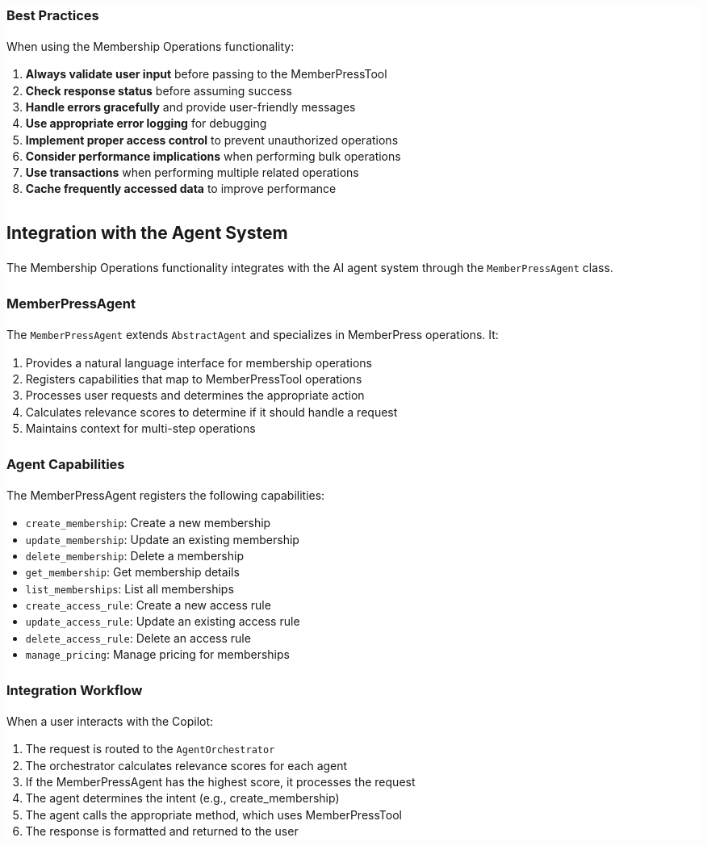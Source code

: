 ### Best Practices

When using the Membership Operations functionality:

1. **Always validate user input** before passing to the MemberPressTool
2. **Check response status** before assuming success
3. **Handle errors gracefully** and provide user-friendly messages
4. **Use appropriate error logging** for debugging
5. **Implement proper access control** to prevent unauthorized operations
6. **Consider performance implications** when performing bulk operations
7. **Use transactions** when performing multiple related operations
8. **Cache frequently accessed data** to improve performance

## Integration with the Agent System

The Membership Operations functionality integrates with the AI agent system through the `MemberPressAgent` class.

### MemberPressAgent

The `MemberPressAgent` extends `AbstractAgent` and specializes in MemberPress operations. It:

1. Provides a natural language interface for membership operations
2. Registers capabilities that map to MemberPressTool operations
3. Processes user requests and determines the appropriate action
4. Calculates relevance scores to determine if it should handle a request
5. Maintains context for multi-step operations

### Agent Capabilities

The MemberPressAgent registers the following capabilities:

- `create_membership`: Create a new membership
- `update_membership`: Update an existing membership
- `delete_membership`: Delete a membership
- `get_membership`: Get membership details
- `list_memberships`: List all memberships
- `create_access_rule`: Create a new access rule
- `update_access_rule`: Update an existing access rule
- `delete_access_rule`: Delete an access rule
- `manage_pricing`: Manage pricing for memberships

### Integration Workflow

When a user interacts with the Copilot:

1. The request is routed to the `AgentOrchestrator`
2. The orchestrator calculates relevance scores for each agent
3. If the MemberPressAgent has the highest score, it processes the request
4. The agent determines the intent (e.g., create_membership)
5. The agent calls the appropriate method, which uses MemberPressTool
6. The response is formatted and returned to the user
